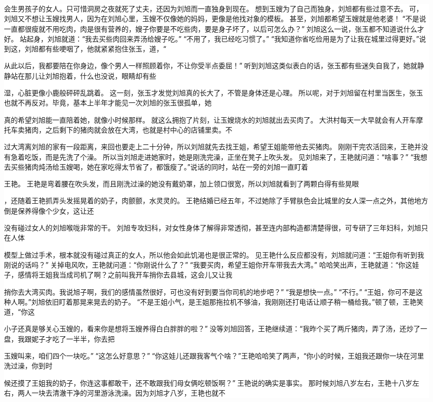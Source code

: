 会生男孩子的女人。只可惜洞房之夜就死了丈夫，还因为刘旭而一直独身到现在。
想到玉嫂为了自己而独身，刘旭都有些过意不去。
可，刘旭又不想让玉嫂找男人，因为在刘旭心里，玉嫂不仅像她的妈妈，更像是他找对象的模板。
甚至，刘旭都希望玉嫂就是他老婆！
“不是说一直都很瘦就不用吃肉，肉是很有营养的，嫂子你要是不吃些肉，要是身子坏了，以后可怎么办？”
刘旭这么一说，张玉都不知道说什么才好。
站起身，刘旭就道：“我去买些肉回来弄汤给嫂子吃。”
“不用了，我已经吃习惯了。”
“我知道你省吃俭用是为了让我在城里过得更好。”说到这，刘旭都有些哽咽了，他就紧紧抱住张玉，道，“

从此以后，我都要陪在你身边，像个男人一样照顾着你，不让你受半点委屈！”
听到刘旭这类似表白的话，张玉都有些迷失自我了，她就静静站在那儿让刘旭抱着，什么也没说，眼睛却有些

湿，心脏更像小鹿般砰砰乱跳着。
这一刻，张玉才发觉刘旭真的长大了，不管是身体还是心理。
所以呢，对于刘旭留在村里当医生，张玉也就不再反对。毕竟，基本上半年才能见一次刘旭的张玉很孤单，她

真的希望刘旭能一直陪着她，就像小时候那样。
就这么拥抱了片刻，让玉嫂烧水的刘旭就出去买肉了。
大洪村每天一大早就会有人开车摩托车卖猪肉，之后剩下的猪肉就会放在大湾，也就是村中心的店铺里卖。不

过大湾离刘旭的家有一段距离，来回也要走上二十分钟，所以刘旭就先去找王姐，希望王姐能带他去买猪肉。
刚刚干完农活回来，王艳并没有急着吃饭，而是先洗了个澡。
所以当刘旭走进她家时，她是刚洗完澡，正坐在凳子上吹头发。
见刘旭来了，王艳就问道：“啥事？”
“我想去买些猪肉炖汤给玉嫂喝，她在家吃得太节省了，都饿瘦了。”说话的同时，站在一旁的刘旭一直盯着

王艳。
王艳是弯着腰在吹头发，而且刚洗过澡的她没有戴奶罩，加上领口很宽，所以刘旭就看到了两颗白得有些晃眼

，还随着王艳抓弄头发摇晃着的奶子，肉颤颤，水灵灵的。
王艳结婚已经五年，不过她除了手臂肤色会比城里的女人深一点之外，其他地方倒是保养得像个少女，这让还

没有碰过女人的刘旭喉咙非常的干。
刘旭专攻妇科，对女性身体了解得非常透彻，甚至连内部构造都清楚得很，可专研了三年妇科，刘旭只在人体

模型上做过手术，根本就没有碰过真正的女人，所以他会如此饥渴也是很正常的。
见王艳什么反应都没有，刘旭就问道：“王姐你有听到我刚说的话吗？”
关掉电风吹，王艳就问道：“你刚说什么了？”
“我要买肉，希望王姐你开车带我去大湾。”
哈哈笑出声，王艳就道：“你这娃子，感情将王姐我当成司机了啊？之前叫我开车捎你去县城，这会儿又让我

捎你去大湾买肉。我说旭子啊，我们的感情虽然很好，可也没有好到要当你司机的地步吧？”
“我是想快一点。”
“不行。”
“王姐，你可不是这种人啊。”刘旭依旧盯着那晃来晃去的奶子。
“不是王姐小气，是王姐那拖拉机不够油，我刚刚还打电话让顺子稍一桶给我。”顿了顿，王艳笑道，“你这

小子还真是够关心玉嫂的，看来你是想将玉嫂养得白白胖胖的啦？”
没等刘旭回答，王艳继续道：“我昨个买了两斤猪肉，弄了汤，还炒了一盘，我跟妮子才吃了一半半，你去把

玉嫂叫来，咱们四个一块吃。”
“这怎么好意思？”
“你这娃儿还跟我客气个啥？”王艳哈哈笑了两声，“你小的时候，王姐我还跟你一块在河里洗过澡，你到时

候还摸了王姐我的奶子，你连这事都敢干，还不敢跟我们母女俩吃顿饭啊？”
王艳说的确实是事实。
那时候刘旭八岁左右，王艳十八岁左右，两人一块去清澈干净的河里游泳洗澡。因为刘旭才八岁，王艳也就不
